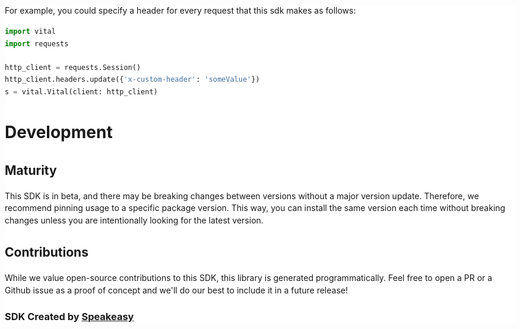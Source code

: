 For example, you could specify a header for every request that this sdk makes as follows:
```python
import vital
import requests

http_client = requests.Session()
http_client.headers.update({'x-custom-header': 'someValue'})
s = vital.Vital(client: http_client)
```




# Development

## Maturity

This SDK is in beta, and there may be breaking changes between versions without a major version update. Therefore, we recommend pinning usage
to a specific package version. This way, you can install the same version each time without breaking changes unless you are intentionally
looking for the latest version.

## Contributions

While we value open-source contributions to this SDK, this library is generated programmatically.
Feel free to open a PR or a Github issue as a proof of concept and we'll do our best to include it in a future release!

### SDK Created by [Speakeasy](https://docs.speakeasyapi.dev/docs/using-speakeasy/client-sdks)
